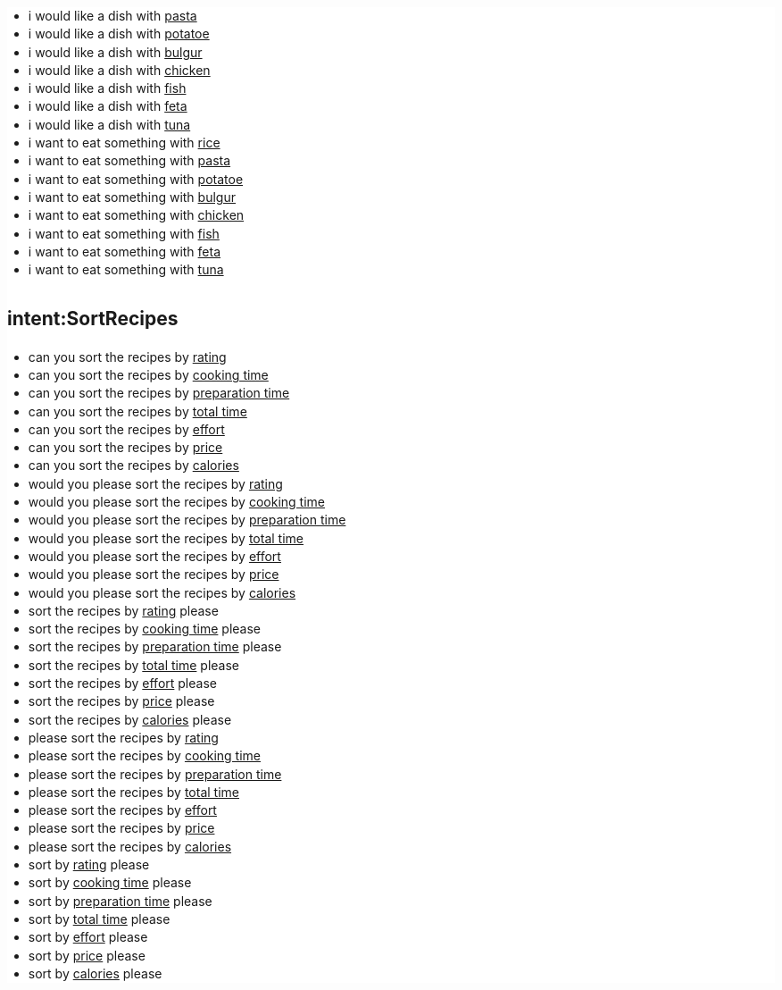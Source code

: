 - i would like a dish with [pasta](ingredient)
- i would like a dish with [potatoe](ingredient)
- i would like a dish with [bulgur](ingredient)
- i would like a dish with [chicken](ingredient)
- i would like a dish with [fish](ingredient)
- i would like a dish with [feta](ingredient)
- i would like a dish with [tuna](ingredient)
- i want to eat something with [rice](ingredient)
- i want to eat something with [pasta](ingredient)
- i want to eat something with [potatoe](ingredient)
- i want to eat something with [bulgur](ingredient)
- i want to eat something with [chicken](ingredient)
- i want to eat something with [fish](ingredient)
- i want to eat something with [feta](ingredient)
- i want to eat something with [tuna](ingredient)

## intent:SortRecipes

- can you sort the recipes by [rating](recipe_category)
- can you sort the recipes by [cooking time](recipe_category)
- can you sort the recipes by [preparation time](recipe_category)
- can you sort the recipes by [total time](recipe_category)
- can you sort the recipes by [effort](recipe_category)
- can you sort the recipes by [price](recipe_category)
- can you sort the recipes by [calories](recipe_category)
- would you please sort the recipes by [rating](recipe_category)
- would you please sort the recipes by [cooking time](recipe_category)
- would you please sort the recipes by [preparation time](recipe_category)
- would you please sort the recipes by [total time](recipe_category)
- would you please sort the recipes by [effort](recipe_category)
- would you please sort the recipes by [price](recipe_category)
- would you please sort the recipes by [calories](recipe_category)
- sort the recipes by [rating](recipe_category) please
- sort the recipes by [cooking time](recipe_category) please
- sort the recipes by [preparation time](recipe_category) please
- sort the recipes by [total time](recipe_category) please
- sort the recipes by [effort](recipe_category) please
- sort the recipes by [price](recipe_category) please
- sort the recipes by [calories](recipe_category) please
- please sort the recipes by [rating](recipe_category)
- please sort the recipes by [cooking time](recipe_category)
- please sort the recipes by [preparation time](recipe_category)
- please sort the recipes by [total time](recipe_category)
- please sort the recipes by [effort](recipe_category)
- please sort the recipes by [price](recipe_category)
- please sort the recipes by [calories](recipe_category)
- sort by [rating](recipe_category) please
- sort by [cooking time](recipe_category) please
- sort by [preparation time](recipe_category) please
- sort by [total time](recipe_category) please
- sort by [effort](recipe_category) please
- sort by [price](recipe_category) please
- sort by [calories](recipe_category) please
